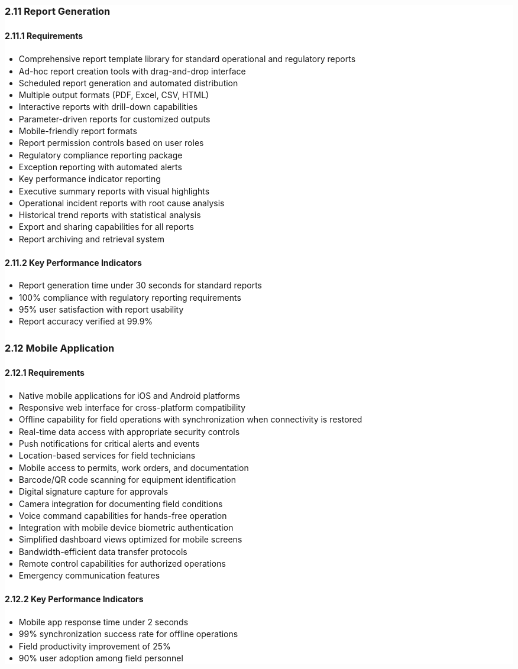 ### 2.11 Report Generation

#### 2.11.1 Requirements
- Comprehensive report template library for standard operational and regulatory reports
- Ad-hoc report creation tools with drag-and-drop interface
- Scheduled report generation and automated distribution
- Multiple output formats (PDF, Excel, CSV, HTML)
- Interactive reports with drill-down capabilities
- Parameter-driven reports for customized outputs
- Mobile-friendly report formats
- Report permission controls based on user roles
- Regulatory compliance reporting package
- Exception reporting with automated alerts
- Key performance indicator reporting
- Executive summary reports with visual highlights
- Operational incident reports with root cause analysis
- Historical trend reports with statistical analysis
- Export and sharing capabilities for all reports
- Report archiving and retrieval system

#### 2.11.2 Key Performance Indicators
- Report generation time under 30 seconds for standard reports
- 100% compliance with regulatory reporting requirements
- 95% user satisfaction with report usability
- Report accuracy verified at 99.9%

### 2.12 Mobile Application

#### 2.12.1 Requirements
- Native mobile applications for iOS and Android platforms
- Responsive web interface for cross-platform compatibility
- Offline capability for field operations with synchronization when connectivity is restored
- Real-time data access with appropriate security controls
- Push notifications for critical alerts and events
- Location-based services for field technicians
- Mobile access to permits, work orders, and documentation
- Barcode/QR code scanning for equipment identification
- Digital signature capture for approvals
- Camera integration for documenting field conditions
- Voice command capabilities for hands-free operation
- Integration with mobile device biometric authentication
- Simplified dashboard views optimized for mobile screens
- Bandwidth-efficient data transfer protocols
- Remote control capabilities for authorized operations
- Emergency communication features

#### 2.12.2 Key Performance Indicators
- Mobile app response time under 2 seconds
- 99% synchronization success rate for offline operations
- Field productivity improvement of 25%
- 90% user adoption among field personnel
